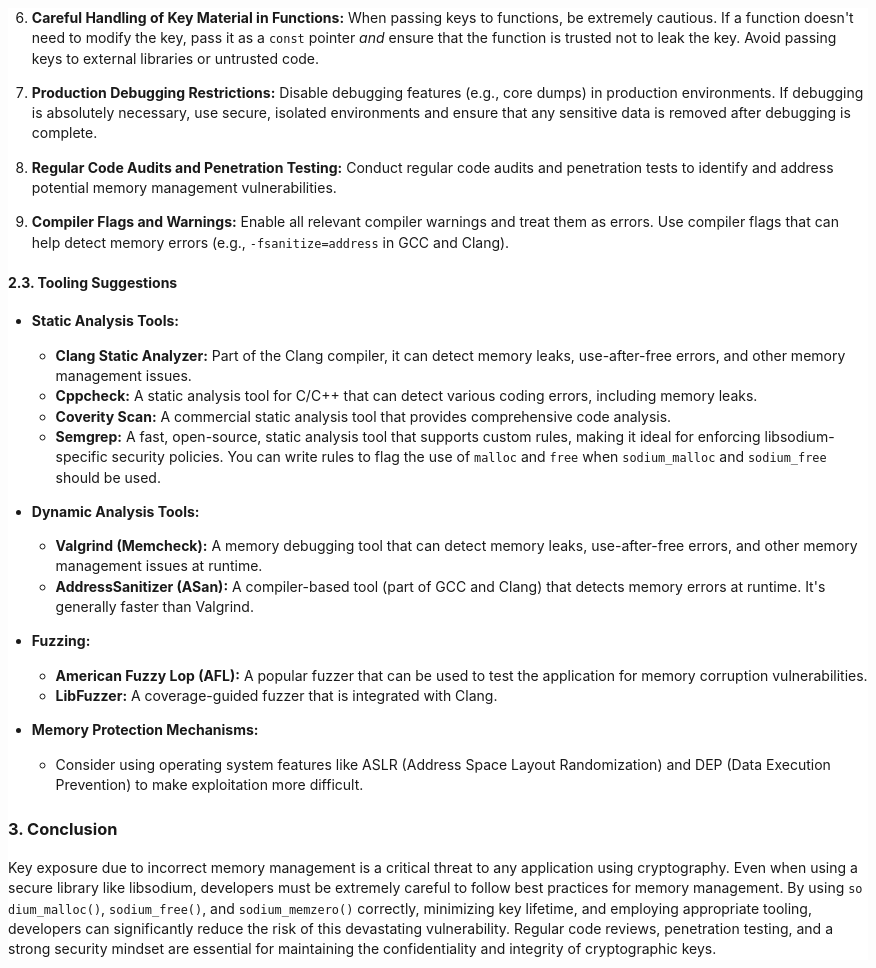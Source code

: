 6.  **Careful Handling of Key Material in Functions:**  When passing keys to functions, be extremely cautious.  If a function doesn't need to modify the key, pass it as a `const` pointer *and* ensure that the function is trusted not to leak the key.  Avoid passing keys to external libraries or untrusted code.

7.  **Production Debugging Restrictions:**  Disable debugging features (e.g., core dumps) in production environments.  If debugging is absolutely necessary, use secure, isolated environments and ensure that any sensitive data is removed after debugging is complete.

8.  **Regular Code Audits and Penetration Testing:**  Conduct regular code audits and penetration tests to identify and address potential memory management vulnerabilities.

9.  **Compiler Flags and Warnings:** Enable all relevant compiler warnings and treat them as errors. Use compiler flags that can help detect memory errors (e.g., `-fsanitize=address` in GCC and Clang).

#### 2.3. Tooling Suggestions

*   **Static Analysis Tools:**
    *   **Clang Static Analyzer:**  Part of the Clang compiler, it can detect memory leaks, use-after-free errors, and other memory management issues.
    *   **Cppcheck:**  A static analysis tool for C/C++ that can detect various coding errors, including memory leaks.
    *   **Coverity Scan:**  A commercial static analysis tool that provides comprehensive code analysis.
    *   **Semgrep:** A fast, open-source, static analysis tool that supports custom rules, making it ideal for enforcing libsodium-specific security policies. You can write rules to flag the use of `malloc` and `free` when `sodium_malloc` and `sodium_free` should be used.

*   **Dynamic Analysis Tools:**
    *   **Valgrind (Memcheck):**  A memory debugging tool that can detect memory leaks, use-after-free errors, and other memory management issues at runtime.
    *   **AddressSanitizer (ASan):**  A compiler-based tool (part of GCC and Clang) that detects memory errors at runtime.  It's generally faster than Valgrind.

*   **Fuzzing:**
    *   **American Fuzzy Lop (AFL):**  A popular fuzzer that can be used to test the application for memory corruption vulnerabilities.
    *   **LibFuzzer:**  A coverage-guided fuzzer that is integrated with Clang.

*   **Memory Protection Mechanisms:**
     * Consider using operating system features like ASLR (Address Space Layout Randomization) and DEP (Data Execution Prevention) to make exploitation more difficult.

### 3. Conclusion

Key exposure due to incorrect memory management is a critical threat to any application using cryptography.  Even when using a secure library like libsodium, developers must be extremely careful to follow best practices for memory management.  By using `sodium_malloc()`, `sodium_free()`, and `sodium_memzero()` correctly, minimizing key lifetime, and employing appropriate tooling, developers can significantly reduce the risk of this devastating vulnerability.  Regular code reviews, penetration testing, and a strong security mindset are essential for maintaining the confidentiality and integrity of cryptographic keys.